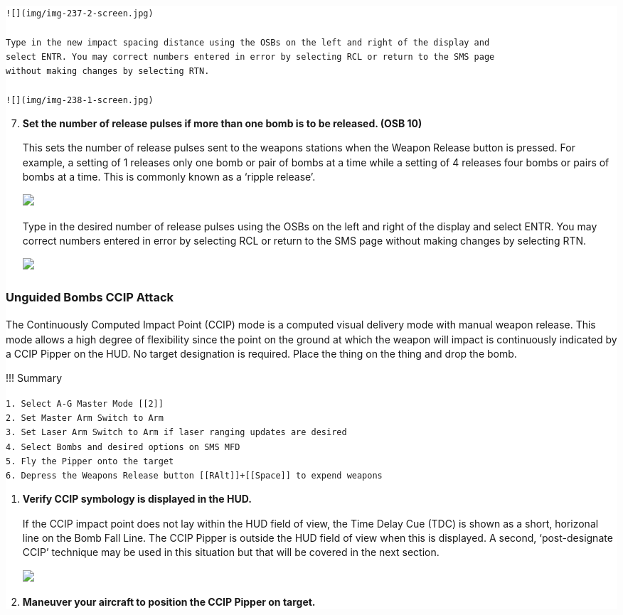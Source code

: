     ![](img/img-237-2-screen.jpg)
    
    Type in the new impact spacing distance using the OSBs on the left and right of the display and
    select ENTR. You may correct numbers entered in error by selecting RCL or return to the SMS page
    without making changes by selecting RTN.
    
    ![](img/img-238-1-screen.jpg)


7. **Set the number of release pulses if more than one bomb is to be released. (OSB 10)**

    This sets the number of release pulses sent to the weapons stations when the Weapon Release
    button is pressed. For example, a setting of 1 releases only one bomb or pair of bombs at a time
    while a setting of 4 releases four bombs or pairs of bombs at a time. This is commonly known as a
     ‘ripple release’.
    
    ![](img/img-238-2-screen.jpg)
    
    Type in the desired number of release pulses using the OSBs on the left and right of the display and
    select ENTR. You may correct numbers entered in error by selecting RCL or return to the SMS page
    without making changes by selecting RTN.
    
    ![](img/img-239-1-screen.jpg)

### Unguided Bombs CCIP Attack

The Continuously Computed Impact Point (CCIP) mode is a computed visual delivery mode with manual
weapon release. This mode allows a high degree of flexibility since the point on the ground at which the weapon
will impact is continuously indicated by a CCIP Pipper on the HUD. No target designation is required. Place the
thing on the thing and drop the bomb.

!!! Summary

    1. Select A-G Master Mode [[2]]
    2. Set Master Arm Switch to Arm
    3. Set Laser Arm Switch to Arm if laser ranging updates are desired
    4. Select Bombs and desired options on SMS MFD
    5. Fly the Pipper onto the target
    6. Depress the Weapons Release button [[RAlt]]+[[Space]] to expend weapons

1. **Verify CCIP symbology is displayed in the HUD.**

    If the CCIP impact point does not lay within the HUD field of view, the Time Delay Cue (TDC) is
    shown as a short, horizonal line on the Bomb Fall Line. The CCIP Pipper is outside the HUD field of
    view when this is displayed. A second, ‘post-designate CCIP’ technique may be used in this situation
    but that will be covered in the next section.
    
    ![](img/img-240-1-screen.jpg)

2. **Maneuver your aircraft to position the CCIP Pipper on target.**
